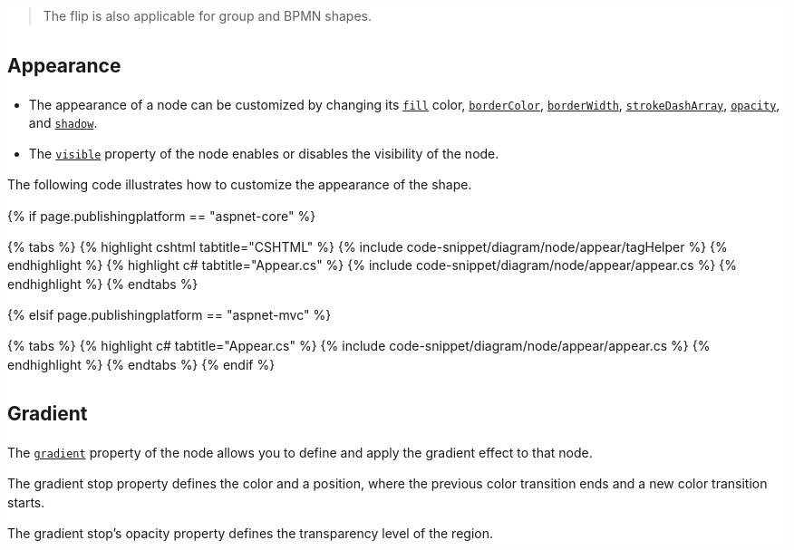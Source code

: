 

> The flip is also applicable for group and BPMN shapes.

## Appearance

* The appearance of a node can be customized by changing its [`fill`](https://help.syncfusion.com/cr/aspnetcore-js2/Syncfusion.EJ2.Diagrams.DiagramShapeStyle.html#Syncfusion_EJ2_Diagrams_DiagramShapeStyle_Fill) color, [`borderColor`](https://help.syncfusion.com/cr/aspnetcore-js2/Syncfusion.EJ2.Diagrams.DiagramShapeStyle.html#Syncfusion_EJ2_Diagrams_DiagramShapeStyle_StrokeColor), [`borderWidth`](https://help.syncfusion.com/cr/aspnetcore-js2/Syncfusion.EJ2.Diagrams.DiagramShapeStyle.html#Syncfusion_EJ2_Diagrams_DiagramShapeStyle_StrokeWidth), [`strokeDashArray`](https://help.syncfusion.com/cr/aspnetcore-js2/Syncfusion.EJ2.Diagrams.DiagramShapeStyle.html#Syncfusion_EJ2_Diagrams_DiagramShapeStyle_StrokeDashArray),
[`opacity`](https://help.syncfusion.com/cr/aspnetcore-js2/Syncfusion.EJ2.Diagrams.DiagramShapeStyle.html#Syncfusion_EJ2_Diagrams_DiagramShapeStyle_Opacity), and [`shadow`](https://help.syncfusion.com/cr/aspnetcore-js2/Syncfusion.EJ2.Diagrams.DiagramShapeStyle.html).

* The [`visible`](https://help.syncfusion.com/cr/aspnetcore-js2/Syncfusion.EJ2.Diagrams.DiagramNode.html#Syncfusion_EJ2_Diagrams_DiagramNode_Visible) property of the node enables or disables the visibility of the node.

The following code illustrates how to customize the appearance of the shape.

{% if page.publishingplatform == "aspnet-core" %}

{% tabs %}
{% highlight cshtml tabtitle="CSHTML" %}
{% include code-snippet/diagram/node/appear/tagHelper %}
{% endhighlight %}
{% highlight c# tabtitle="Appear.cs" %}
{% include code-snippet/diagram/node/appear/appear.cs %}
{% endhighlight %}
{% endtabs %}

{% elsif page.publishingplatform == "aspnet-mvc" %}

{% tabs %}
{% highlight c# tabtitle="Appear.cs" %}
{% include code-snippet/diagram/node/appear/appear.cs %}
{% endhighlight %}
{% endtabs %}
{% endif %}



## Gradient

The [`gradient`](https://help.syncfusion.com/cr/aspnetcore-js2/Syncfusion.EJ2.Diagrams.DiagramShapeStyle.html#Syncfusion_EJ2_Diagrams_DiagramShapeStyle_Gradient) property of the node allows you to define and apply the gradient effect to that node.

The gradient stop property defines the color and a position, where the previous color transition ends and a new color transition starts.

The gradient stop’s opacity property defines the transparency level of the region.
